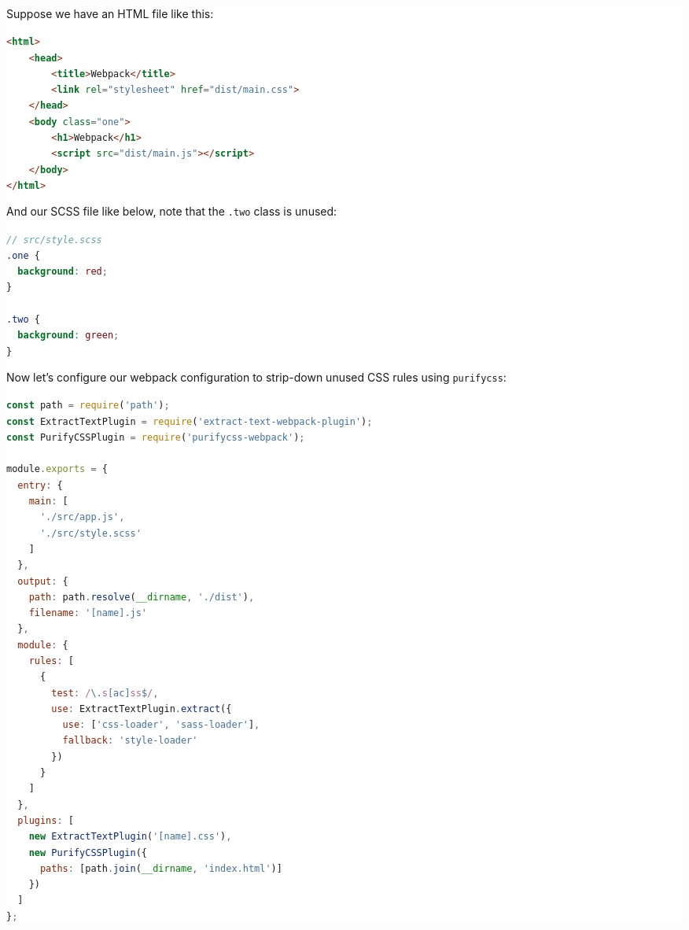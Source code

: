 Suppose we have an HTML file like this:

```html
<html>
    <head>
        <title>Webpack</title>
        <link rel="stylesheet" href="dist/main.css">
    </head>
    <body class="one">
        <h1>Webpack</h1>
        <script src="dist/main.js"></script>
    </body>
</html>
```

And our SCSS file like below, note that the `.two` class is unused:

```scss
// src/style.scss
.one {
  background: red;
}

.two {
  background: green;
}
```

Now let’s configure our webpack configuration to strip-down unused CSS rules using `purifycss`:

```js
const path = require('path');
const ExtractTextPlugin = require('extract-text-webpack-plugin');
const PurifyCSSPlugin = require('purifycss-webpack');

module.exports = {
  entry: {
    main: [
      './src/app.js',
      './src/style.scss'
    ]
  },
  output: {
    path: path.resolve(__dirname, './dist'),
    filename: '[name].js'
  },
  module: {
    rules: [
      {
        test: /\.s[ac]ss$/,
        use: ExtractTextPlugin.extract({
          use: ['css-loader', 'sass-loader'],
          fallback: 'style-loader'
        })
      }
    ]
  },
  plugins: [
    new ExtractTextPlugin('[name].css'),
    new PurifyCSSPlugin({
      paths: [path.join(__dirname, 'index.html')]
    })
  ]
};
```
